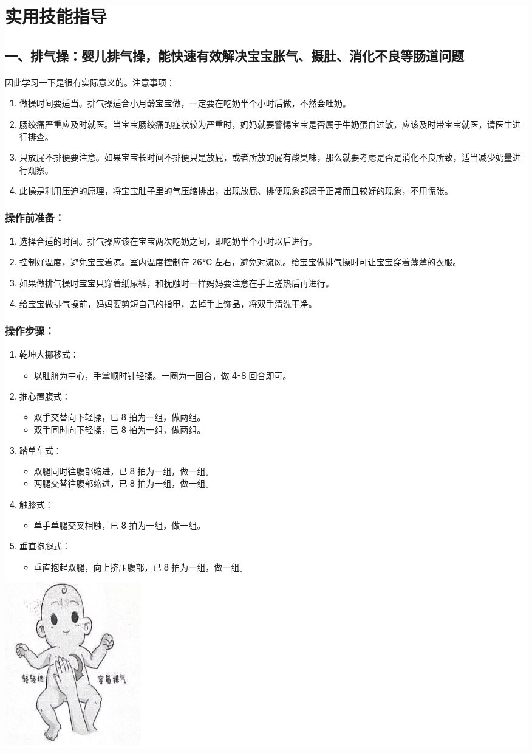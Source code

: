 # 实用技能指导

## 一、排气操：婴儿排气操，能快速有效解决宝宝胀气、摄肚、消化不良等肠道问题

因此学习一下是很有实际意义的。注意事项：

1. 做操时间要适当。排气操适合小月龄宝宝做，一定要在吃奶半个小时后做，不然会吐奶。

2. 肠绞痛严重应及时就医。当宝宝肠绞痛的症状较为严重时，妈妈就要警惕宝宝是否属于牛奶蛋白过敏，应该及时带宝宝就医，请医生进行排查。

3. 只放屁不排便要注意。如果宝宝长时间不排便只是放屁，或者所放的屁有酸臭味，那么就要考虑是否是消化不良所致，适当减少奶量进行观察。

4. 此操是利用压迫的原理，将宝宝肚子里的气压缩排出，出现放屁、排便现象都属于正常而且较好的现象，不用慌张。

### 操作前准备：

1. 选择合适的时间。排气操应该在宝宝两次吃奶之间，即吃奶半个小时以后进行。

2. 控制好温度，避免宝宝着凉。室内温度控制在 26℃ 左右，避免对流风。给宝宝做排气操时可让宝宝穿着薄薄的衣服。

3. 如果做排气操时宝宝只穿着纸尿裤，和抚触时一样妈妈要注意在手上搓热后再进行。

4. 给宝宝做排气操前，妈妈要剪短自己的指甲，去掉手上饰品，将双手清洗干净。

### 操作步骤：

1. 乾坤大挪移式：

   - 以肚脐为中心，手掌顺时针轻揉。一圈为一回合，做 4-8 回合即可。

2. 推心置腹式：

   - 双手交替向下轻揉，已 8 拍为一组，做两组。
   - 双手同时向下轻揉，已 8 拍为一组，做两组。

3. 踏单车式：

   - 双腿同时往腹部缩进，已 8 拍为一组，做一组。
   - 两腿交替往腹部缩进，已 8 拍为一组，做一组。

4. 触膝式：

   - 单手单腿交叉相触，已 8 拍为一组，做一组。

5. 垂直抱腿式：
   - 垂直抱起双腿，向上挤压腹部，已 8 拍为一组，做一组。

![排气操](./images/排气操.png)
